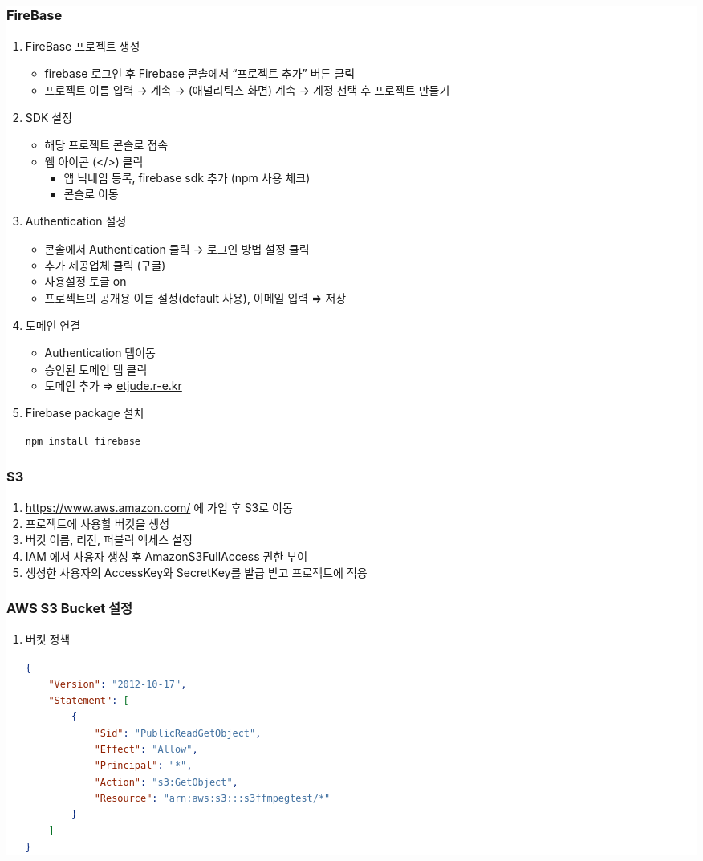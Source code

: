 ### FireBase

1. FireBase 프로젝트 생성

   - firebase 로그인 후 Firebase 콘솔에서 “프로젝트 추가” 버튼 클릭
   - 프로젝트 이름 입력 → 계속 → (애널리틱스 화면) 계속 → 계정 선택 후 프로젝트 만들기

2. SDK 설정

   - 해당 프로젝트 콘솔로 접속
   - 웹 아이콘 (</>) 클릭
     - 앱 닉네임 등록, firebase sdk 추가 (npm 사용 체크)
     - 콘솔로 이동

3. Authentication 설정

   - 콘솔에서 Authentication 클릭 → 로그인 방법 설정 클릭
   - 추가 제공업체 클릭 (구글)
   - 사용설정 토글 on
   - 프로젝트의 공개용 이름 설정(default 사용), 이메일 입력 ⇒ 저장

4. 도메인 연결

   - Authentication 탭이동
   - 승인된 도메인 탭 클릭
   - 도메인 추가 ⇒ [etjude.r-e.kr](http://etjude.r-e.kr)

5. Firebase package 설치

   ```jsx
   npm install firebase
   ```

### S3

1. https://www.aws.amazon.com/ 에 가입 후 S3로 이동
2. 프로젝트에 사용할 버킷을 생성
3. 버킷 이름, 리전, 퍼블릭 액세스 설정
4. IAM 에서 사용자 생성 후 AmazonS3FullAccess 권한 부여
5. 생성한 사용자의 AccessKey와 SecretKey를 발급 받고 프로젝트에 적용

### AWS S3 Bucket 설정

1. 버킷 정책

   ```json
   {
       "Version": "2012-10-17",
       "Statement": [
           {
               "Sid": "PublicReadGetObject",
               "Effect": "Allow",
               "Principal": "*",
               "Action": "s3:GetObject",
               "Resource": "arn:aws:s3:::s3ffmpegtest/*"
           }
       ]
   }
   ```

